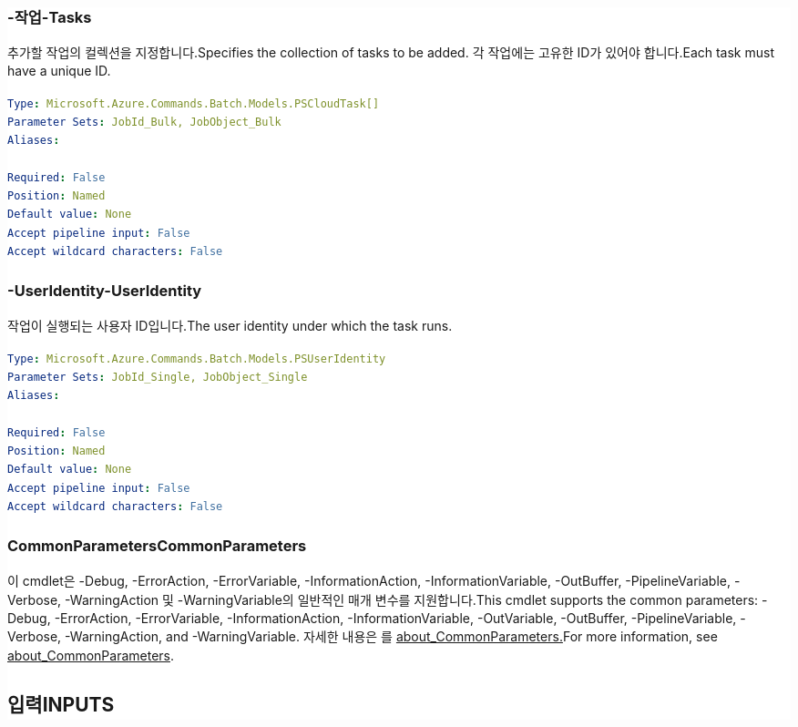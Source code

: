 ### <span data-ttu-id="88c02-192">-작업</span><span class="sxs-lookup"><span data-stu-id="88c02-192">-Tasks</span></span>
<span data-ttu-id="88c02-193">추가할 작업의 컬렉션을 지정합니다.</span><span class="sxs-lookup"><span data-stu-id="88c02-193">Specifies the collection of tasks to be added.</span></span>
<span data-ttu-id="88c02-194">각 작업에는 고유한 ID가 있어야 합니다.</span><span class="sxs-lookup"><span data-stu-id="88c02-194">Each task must have a unique ID.</span></span>

```yaml
Type: Microsoft.Azure.Commands.Batch.Models.PSCloudTask[]
Parameter Sets: JobId_Bulk, JobObject_Bulk
Aliases:

Required: False
Position: Named
Default value: None
Accept pipeline input: False
Accept wildcard characters: False
```

### <span data-ttu-id="88c02-195">-UserIdentity</span><span class="sxs-lookup"><span data-stu-id="88c02-195">-UserIdentity</span></span>
<span data-ttu-id="88c02-196">작업이 실행되는 사용자 ID입니다.</span><span class="sxs-lookup"><span data-stu-id="88c02-196">The user identity under which the task runs.</span></span>

```yaml
Type: Microsoft.Azure.Commands.Batch.Models.PSUserIdentity
Parameter Sets: JobId_Single, JobObject_Single
Aliases:

Required: False
Position: Named
Default value: None
Accept pipeline input: False
Accept wildcard characters: False
```

### <span data-ttu-id="88c02-197">CommonParameters</span><span class="sxs-lookup"><span data-stu-id="88c02-197">CommonParameters</span></span>
<span data-ttu-id="88c02-198">이 cmdlet은 -Debug, -ErrorAction, -ErrorVariable, -InformationAction, -InformationVariable, -OutBuffer, -PipelineVariable, -Verbose, -WarningAction 및 -WarningVariable의 일반적인 매개 변수를 지원합니다.</span><span class="sxs-lookup"><span data-stu-id="88c02-198">This cmdlet supports the common parameters: -Debug, -ErrorAction, -ErrorVariable, -InformationAction, -InformationVariable, -OutVariable, -OutBuffer, -PipelineVariable, -Verbose, -WarningAction, and -WarningVariable.</span></span> <span data-ttu-id="88c02-199">자세한 내용은 를 [about_CommonParameters.](http://go.microsoft.com/fwlink/?LinkID=113216)</span><span class="sxs-lookup"><span data-stu-id="88c02-199">For more information, see [about_CommonParameters](http://go.microsoft.com/fwlink/?LinkID=113216).</span></span>

## <span data-ttu-id="88c02-200">입력</span><span class="sxs-lookup"><span data-stu-id="88c02-200">INPUTS</span></span>
